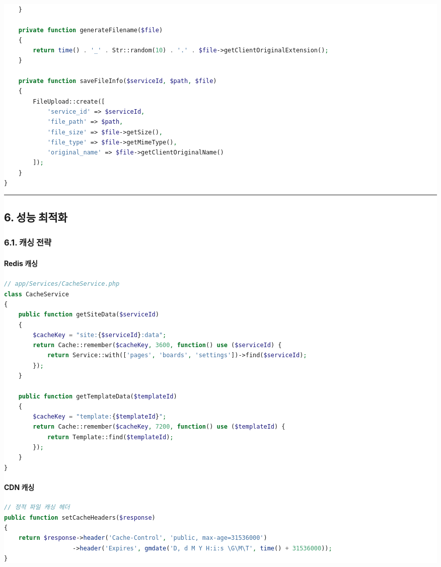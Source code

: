 ```php
    }
    
    private function generateFilename($file)
    {
        return time() . '_' . Str::random(10) . '.' . $file->getClientOriginalExtension();
    }
    
    private function saveFileInfo($serviceId, $path, $file)
    {
        FileUpload::create([
            'service_id' => $serviceId,
            'file_path' => $path,
            'file_size' => $file->getSize(),
            'file_type' => $file->getMimeType(),
            'original_name' => $file->getClientOriginalName()
        ]);
    }
}
```

---

## 6. 성능 최적화

### 6.1. 캐싱 전략

#### Redis 캐싱
```php
// app/Services/CacheService.php
class CacheService
{
    public function getSiteData($serviceId)
    {
        $cacheKey = "site:{$serviceId}:data";
        return Cache::remember($cacheKey, 3600, function() use ($serviceId) {
            return Service::with(['pages', 'boards', 'settings'])->find($serviceId);
        });
    }
    
    public function getTemplateData($templateId)
    {
        $cacheKey = "template:{$templateId}";
        return Cache::remember($cacheKey, 7200, function() use ($templateId) {
            return Template::find($templateId);
        });
    }
}
```

#### CDN 캐싱
```php
// 정적 파일 캐싱 헤더
public function setCacheHeaders($response)
{
    return $response->header('Cache-Control', 'public, max-age=31536000')
                   ->header('Expires', gmdate('D, d M Y H:i:s \G\M\T', time() + 31536000));
}
```
